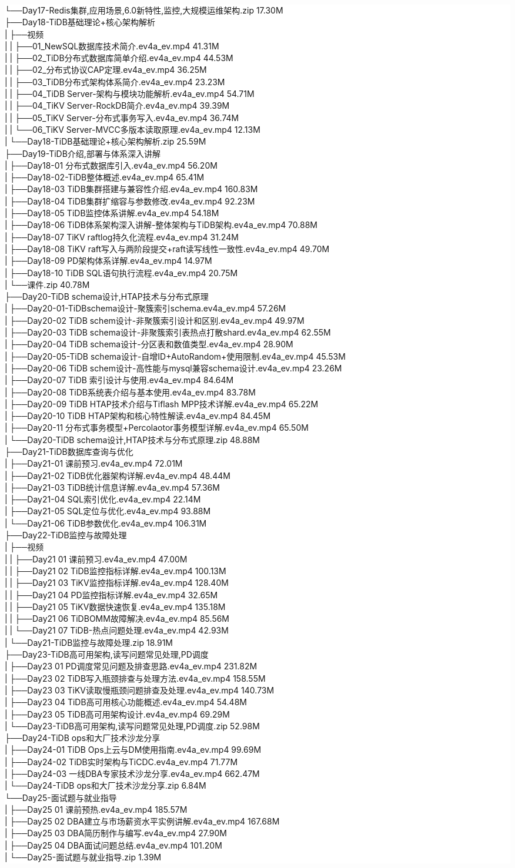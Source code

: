 └──Day17-Redis集群,应用场景,6.0新特性,监控,大规模运维架构.zip 17.30M<br> ├──Day18-TiDB基础理论+核心架构解析<br> | ├──视频<br> | | ├──01_NewSQL数据库技术简介.ev4a_ev.mp4 41.31M<br> | | ├──02_TiDB分布式数据库简单介绍.ev4a_ev.mp4 44.53M<br> | | ├──02_分布式协议CAP定理.ev4a_ev.mp4 36.25M<br> | | ├──03_TiDB分布式架构体系简介.ev4a_ev.mp4 23.23M<br> | | ├──04_TiDB Server-架构与模块功能解析.ev4a_ev.mp4 54.71M<br> | | ├──04_TiKV Server-RockDB简介.ev4a_ev.mp4 39.39M<br> | | ├──05_TiKV Server-分布式事务写入.ev4a_ev.mp4 36.74M<br> | | └──06_TiKV Server-MVCC多版本读取原理.ev4a_ev.mp4 12.13M<br> | └──Day18-TiDB基础理论+核心架构解析.zip 25.59M<br> ├──Day19-TiDB介绍,部署与体系深入讲解<br> | ├──Day18-01 分布式数据库引入.ev4a_ev.mp4 56.20M<br> | ├──Day18-02-TiDB整体概述.ev4a_ev.mp4 65.41M<br> | ├──Day18-03 TiDB集群搭建与兼容性介绍.ev4a_ev.mp4 160.83M<br> | ├──Day18-04 TiDB集群扩缩容与参数修改.ev4a_ev.mp4 92.23M<br> | ├──Day18-05 TiDB监控体系讲解.ev4a_ev.mp4 54.18M<br> | ├──Day18-06 TiDB体系架构深入讲解-整体架构与TiDB架构.ev4a_ev.mp4 70.88M<br> | ├──Day18-07 TiKV raftlog持久化流程.ev4a_ev.mp4 31.24M<br> | ├──Day18-08 TiKV raft写入与两阶段提交+raft读写线性一致性.ev4a_ev.mp4 49.70M<br> | ├──Day18-09 PD架构体系详解.ev4a_ev.mp4 14.97M<br> | ├──Day18-10 TiDB SQL语句执行流程.ev4a_ev.mp4 20.75M<br> | └──课件.zip 40.78M<br> ├──Day20-TiDB schema设计,HTAP技术与分布式原理<br> | ├──Day20-01-TiDBschema设计-聚簇索引schema.ev4a_ev.mp4 57.26M<br> | ├──Day20-02 TiDB schem设计-非聚簇索引设计和区别.ev4a_ev.mp4 49.97M<br> | ├──Day20-03 TiDB schema设计-非聚簇索引表热点打散shard.ev4a_ev.mp4 62.55M<br> | ├──Day20-04 TiDB schema设计-分区表和数值类型.ev4a_ev.mp4 28.90M<br> | ├──Day20-05-TiDB schema设计-自增ID+AutoRandom+使用限制.ev4a_ev.mp4 45.53M<br> | ├──Day20-06 TiDB schem设计-高性能与mysql兼容schema设计.ev4a_ev.mp4 23.26M<br> | ├──Day20-07 TiDB 索引设计与使用.ev4a_ev.mp4 84.64M<br> | ├──Day20-08 TiDB系统表介绍与基本使用.ev4a_ev.mp4 83.78M<br> | ├──Day20-09 TiDB HTAP技术介绍与Tiflash MPP技术详解.ev4a_ev.mp4 65.22M<br> | ├──Day20-10 TiDB HTAP架构和核心特性解读.ev4a_ev.mp4 84.45M<br> | ├──Day20-11 分布式事务模型+Percolaotor事务模型详解.ev4a_ev.mp4 65.50M<br> | └──Day20-TiDB schema设计,HTAP技术与分布式原理.zip 48.88M<br> ├──Day21-TiDB数据库查询与优化<br> | ├──Day21-01 课前预习.ev4a_ev.mp4 72.01M<br> | ├──Day21-02 TiDB优化器架构详解.ev4a_ev.mp4 48.44M<br> | ├──Day21-03 TiDB统计信息详解.ev4a_ev.mp4 57.36M<br> | ├──Day21-04 SQL索引优化.ev4a_ev.mp4 22.14M<br> | ├──Day21-05 SQL定位与优化.ev4a_ev.mp4 93.88M<br> | └──Day21-06 TiDB参数优化.ev4a_ev.mp4 106.31M<br> ├──Day22-TiDB监控与故障处理<br> | ├──视频<br> | | ├──Day21 01 课前预习.ev4a_ev.mp4 47.00M<br> | | ├──Day21 02 TiDB监控指标详解.ev4a_ev.mp4 100.13M<br> | | ├──Day21 03 TiKV监控指标详解.ev4a_ev.mp4 128.40M<br> | | ├──Day21 04 PD监控指标详解.ev4a_ev.mp4 32.65M<br> | | ├──Day21 05 TiKV数据快速恢复.ev4a_ev.mp4 135.18M<br> | | ├──Day21 06 TiDBOMM故障解决.ev4a_ev.mp4 85.56M<br> | | └──Day21 07 TiDB-热点问题处理.ev4a_ev.mp4 42.93M<br> | └──Day21-TiDB监控与故障处理.zip 18.91M<br> ├──Day23-TiDB高可用架构,读写问题常见处理,PD调度<br> | ├──Day23 01 PD调度常见问题及排查思路.ev4a_ev.mp4 231.82M<br> | ├──Day23 02 TiDB写入瓶颈排查与处理方法.ev4a_ev.mp4 158.55M<br> | ├──Day23 03 TiKV读取慢瓶颈问题排查及处理.ev4a_ev.mp4 140.73M<br> | ├──Day23 04 TiDB高可用核心功能概述.ev4a_ev.mp4 54.48M<br> | ├──Day23 05 TiDB高可用架构设计.ev4a_ev.mp4 69.29M<br> | └──Day23-TiDB高可用架构,读写问题常见处理,PD调度.zip 52.98M<br> ├──Day24-TiDB ops和大厂技术沙龙分享<br> | ├──Day24-01 TiDB Ops上云与DM使用指南.ev4a_ev.mp4 99.69M<br> | ├──Day24-02 TiDB实时架构与TiCDC.ev4a_ev.mp4 71.77M<br> | ├──Day24-03 一线DBA专家技术沙龙分享.ev4a_ev.mp4 662.47M<br> | └──Day24-TiDB ops和大厂技术沙龙分享.zip 6.84M<br> └──Day25-面试题与就业指导<br> | ├──Day25 01 课前预热.ev4a_ev.mp4 185.57M<br> | ├──Day25 02 DBA建立与市场薪资水平实例讲解.ev4a_ev.mp4 167.68M<br> | ├──Day25 03 DBA简历制作与编写.ev4a_ev.mp4 27.90M<br> | ├──Day25 04 DBA面试问题总结.ev4a_ev.mp4 101.20M<br> | └──Day25-面试题与就业指导.zip 1.39M
